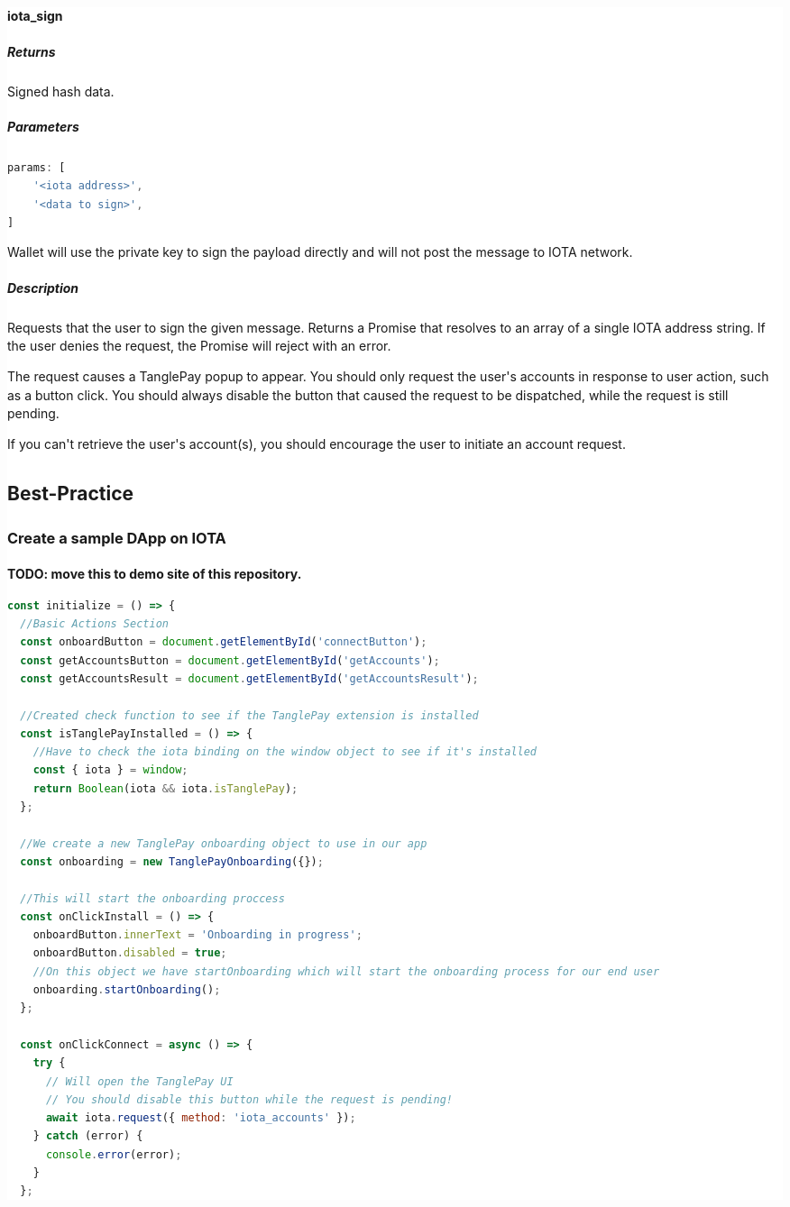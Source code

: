 #### iota_sign
##### Returns
Signed hash data.

##### Parameters
```javascript
params: [
    '<iota address>',
    '<data to sign>',
]
```
Wallet will use the private key to sign the payload directly and will not post the message to IOTA network.

##### Description
Requests that the user to sign the given message. Returns a Promise that resolves to an array of a single IOTA address string. If the user denies the request, the Promise will reject with an error.

The request causes a TanglePay popup to appear. You should only request the user's accounts in response to user action, such as a button click. You should always disable the button that caused the request to be dispatched, while the request is still pending.

If you can't retrieve the user's account(s), you should encourage the user to initiate an account request.

## Best-Practice
### Create a sample DApp on IOTA

**TODO: move this to demo site of this repository.**
```javascript
const initialize = () => {
  //Basic Actions Section
  const onboardButton = document.getElementById('connectButton');
  const getAccountsButton = document.getElementById('getAccounts');
  const getAccountsResult = document.getElementById('getAccountsResult');

  //Created check function to see if the TanglePay extension is installed
  const isTanglePayInstalled = () => {
    //Have to check the iota binding on the window object to see if it's installed
    const { iota } = window;
    return Boolean(iota && iota.isTanglePay);
  };

  //We create a new TanglePay onboarding object to use in our app
  const onboarding = new TanglePayOnboarding({});

  //This will start the onboarding proccess
  const onClickInstall = () => {
    onboardButton.innerText = 'Onboarding in progress';
    onboardButton.disabled = true;
    //On this object we have startOnboarding which will start the onboarding process for our end user
    onboarding.startOnboarding();
  };

  const onClickConnect = async () => {
    try {
      // Will open the TanglePay UI
      // You should disable this button while the request is pending!
      await iota.request({ method: 'iota_accounts' });
    } catch (error) {
      console.error(error);
    }
  };
```